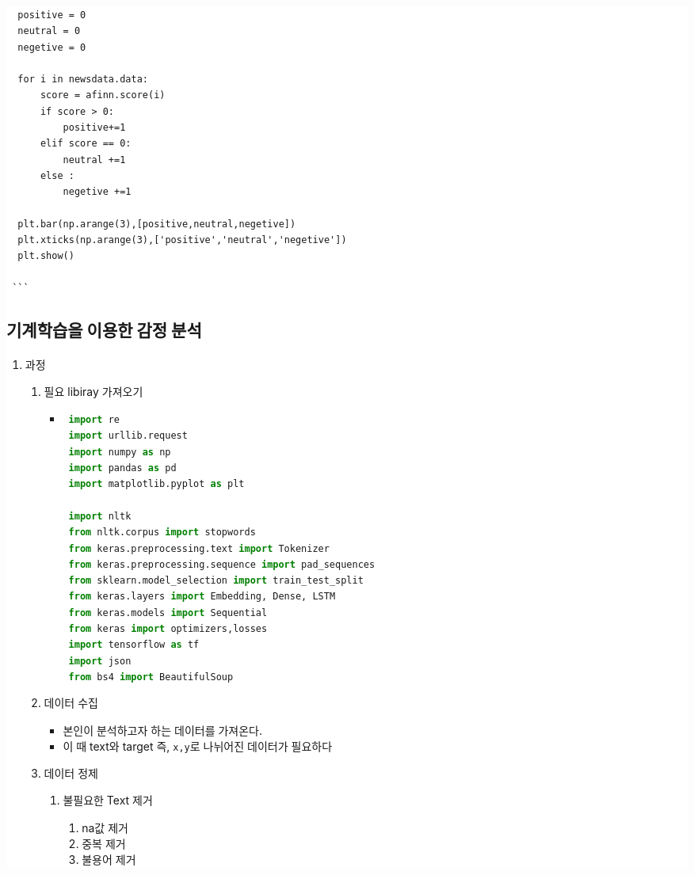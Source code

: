       positive = 0
      neutral = 0
      negetive = 0

      for i in newsdata.data:
          score = afinn.score(i)
          if score > 0:
              positive+=1
          elif score == 0:
              neutral +=1
          else :
              negetive +=1

      plt.bar(np.arange(3),[positive,neutral,negetive])
      plt.xticks(np.arange(3),['positive','neutral','negetive'])
      plt.show()

     ```

## 기계학습을 이용한 감정 분석

1. 과정

   1. 필요 libiray 가져오기

      - ```py
         import re
         import urllib.request
         import numpy as np
         import pandas as pd
         import matplotlib.pyplot as plt

         import nltk
         from nltk.corpus import stopwords
         from keras.preprocessing.text import Tokenizer
         from keras.preprocessing.sequence import pad_sequences
         from sklearn.model_selection import train_test_split
         from keras.layers import Embedding, Dense, LSTM
         from keras.models import Sequential
         from keras import optimizers,losses
         import tensorflow as tf
         import json
         from bs4 import BeautifulSoup
        ```

   1. 데이터 수집
      - 본인이 분석하고자 하는 데이터를 가져온다.
      - 이 때 text와 target 즉, `x,y`로 나뉘어진 데이터가 필요하다
   1. 데이터 정제

      1. 불필요한 Text 제거

         1. na값 제거
         1. 중복 제거
         1. 불용어 제거

